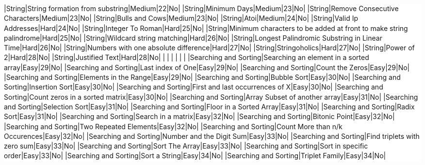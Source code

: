 |String|String formation from substring|Medium|22|No|
|String|Minimum Days|Medium|23|No|
|String|Remove Consecutive Characters|Medium|23|No|
|String|Bulls and Cows|Medium|23|No|
|String|Atoi|Medium|24|No|
|String|Valid Ip Addresses|Hard|24|No|
|String|Integer To Roman|Hard|25|No|
|String|Minimum characters to be added at front to make string palindrome|Hard|25|No|
|String|Wildcard string matching|Hard|26|No|
|String|Longest Palindromic Substring in Linear Time|Hard|26|No|
|String|Numbers with one absolute difference|Hard|27|No|
|String|Stringoholics|Hard|27|No|
|String|Power of 2|Hard|28|No|
|String|Justified Text|Hard|28|No|
| | | | | |
|Searching and Sorting|Searching an element in a sorted array|Easy|29|No|
|Searching and Sorting|Last index of One|Easy|29|No|
|Searching and Sorting|Count the Zeros|Easy|29|No|
|Searching and Sorting|Elements in the Range|Easy|29|No|
|Searching and Sorting|Bubble Sort|Easy|30|No|
|Searching and Sorting|Insertion Sort|Easy|30|No|
|Searching and Sorting|First and last occurrences of X|Easy|30|No|
|Searching and Sorting|Count zeros in a sorted matrix|Easy|30|No|
|Searching and Sorting|Array Subset of another array|Easy|31|No|
|Searching and Sorting|Selection Sort|Easy|31|No|
|Searching and Sorting|Floor in a Sorted Array|Easy|31|No|
|Searching and Sorting|Radix Sort|Easy|31|No|
|Searching and Sorting|Search in a matrix|Easy|32|No|
|Searching and Sorting|Bitonic Point|Easy|32|No|
|Searching and Sorting|Two Repeated Elements|Easy|32|No|
|Searching and Sorting|Count More than n/k Occurences|Easy|32|No|
|Searching and Sorting|Number and the Digit Sum|Easy|33|No|
|Searching and Sorting|Find triplets with zero sum|Easy|33|No|
|Searching and Sorting|Sort The Array|Easy|33|No|
|Searching and Sorting|Sort in specific order|Easy|33|No|
|Searching and Sorting|Sort a String|Easy|34|No|
|Searching and Sorting|Triplet Family|Easy|34|No|